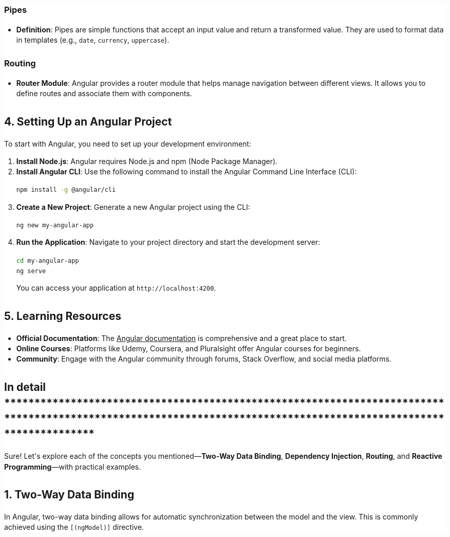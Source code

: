 ### Pipes

- **Definition**: Pipes are simple functions that accept an input value and return a transformed value. They are used to format data in templates (e.g., `date`, `currency`, `uppercase`).

### Routing

- **Router Module**: Angular provides a router module that helps manage navigation between different views. It allows you to define routes and associate them with components.

## 4. Setting Up an Angular Project

To start with Angular, you need to set up your development environment:

1. **Install Node.js**: Angular requires Node.js and npm (Node Package Manager).
2. **Install Angular CLI**: Use the following command to install the Angular Command Line Interface (CLI):
   ```bash
   npm install -g @angular/cli
   ```
3. **Create a New Project**: Generate a new Angular project using the CLI:
   ```bash
   ng new my-angular-app
   ```
4. **Run the Application**: Navigate to your project directory and start the development server:
   ```bash
   cd my-angular-app
   ng serve
   ```
   You can access your application at `http://localhost:4200`.

## 5. Learning Resources

- **Official Documentation**: The [Angular documentation](https://angular.io/docs) is comprehensive and a great place to start.
- **Online Courses**: Platforms like Udemy, Coursera, and Pluralsight offer Angular courses for beginners.
- **Community**: Engage with the Angular community through forums, Stack Overflow, and social media platforms.




## In detail *****************************************************************************************************************************************************************

Sure! Let's explore each of the concepts you mentioned—**Two-Way Data Binding**, **Dependency Injection**, **Routing**, and **Reactive Programming**—with practical examples.

## 1. Two-Way Data Binding

In Angular, two-way data binding allows for automatic synchronization between the model and the view. This is commonly achieved using the `[(ngModel)]` directive.
